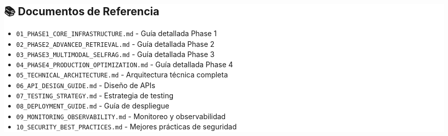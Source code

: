 ## 📚 Documentos de Referencia

- `01_PHASE1_CORE_INFRASTRUCTURE.md` - Guía detallada Phase 1
- `02_PHASE2_ADVANCED_RETRIEVAL.md` - Guía detallada Phase 2
- `03_PHASE3_MULTIMODAL_SELFRAG.md` - Guía detallada Phase 3
- `04_PHASE4_PRODUCTION_OPTIMIZATION.md` - Guía detallada Phase 4
- `05_TECHNICAL_ARCHITECTURE.md` - Arquitectura técnica completa
- `06_API_DESIGN_GUIDE.md` - Diseño de APIs
- `07_TESTING_STRATEGY.md` - Estrategia de testing
- `08_DEPLOYMENT_GUIDE.md` - Guía de despliegue
- `09_MONITORING_OBSERVABILITY.md` - Monitoreo y observabilidad
- `10_SECURITY_BEST_PRACTICES.md` - Mejores prácticas de seguridad